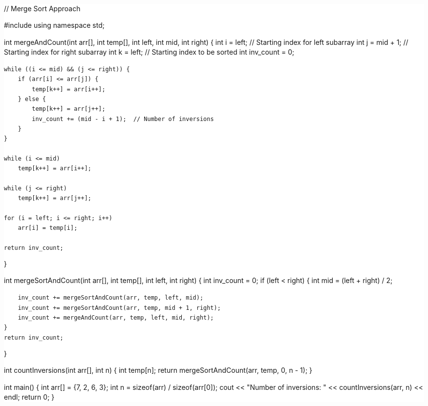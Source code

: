 // Merge Sort Approach

#include <iostream>
using namespace std;

int mergeAndCount(int arr[], int temp[], int left, int mid, int right) {
    int i = left;  // Starting index for left subarray
    int j = mid + 1;  // Starting index for right subarray
    int k = left;  // Starting index to be sorted
    int inv_count = 0;

    while ((i <= mid) && (j <= right)) {
        if (arr[i] <= arr[j]) {
            temp[k++] = arr[i++];
        } else {
            temp[k++] = arr[j++];
            inv_count += (mid - i + 1);  // Number of inversions
        }
    }

    while (i <= mid)
        temp[k++] = arr[i++];

    while (j <= right)
        temp[k++] = arr[j++];

    for (i = left; i <= right; i++)
        arr[i] = temp[i];

    return inv_count;
}

int mergeSortAndCount(int arr[], int temp[], int left, int right) {
    int inv_count = 0;
    if (left < right) {
        int mid = (left + right) / 2;

        inv_count += mergeSortAndCount(arr, temp, left, mid);
        inv_count += mergeSortAndCount(arr, temp, mid + 1, right);
        inv_count += mergeAndCount(arr, temp, left, mid, right);
    }
    return inv_count;
}

int countInversions(int arr[], int n) {
    int temp[n];
    return mergeSortAndCount(arr, temp, 0, n - 1);
}

int main() {
    int arr[] = {7, 2, 6, 3};
    int n = sizeof(arr) / sizeof(arr[0]);
    cout << "Number of inversions: " << countInversions(arr, n) << endl;
    return 0;
}
